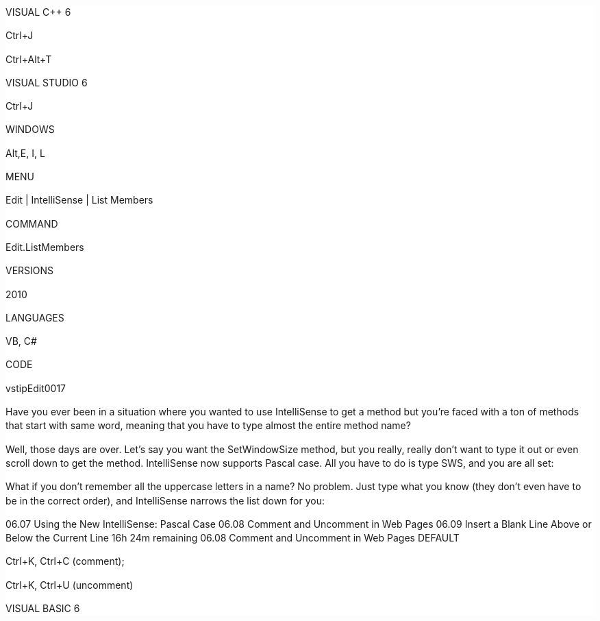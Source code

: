 VISUAL C++ 6

Ctrl+J

Ctrl+Alt+T

VISUAL STUDIO 6

Ctrl+J

WINDOWS

Alt,E, I, L

MENU

Edit | IntelliSense | List Members

COMMAND

Edit.ListMembers

VERSIONS

2010

LANGUAGES

VB, C#

CODE

vstipEdit0017

Have you ever been in a situation where you wanted to use IntelliSense to get a method but you’re faced with a ton of methods that start with same word, meaning that you have to type almost the entire method name?


Well, those days are over. Let’s say you want the SetWindowSize method, but you really, really don’t want to type it out or even scroll down to get the method. IntelliSense now supports Pascal case. All you have to do is type SWS, and you are all set:


What if you don’t remember all the uppercase letters in a name? No problem. Just type what you know (they don’t even have to be in the correct order), and IntelliSense narrows the list down for you:






06.07 Using the New IntelliSense: Pascal Case
06.08 Comment and Uncomment in Web Pages
06.09 Insert a Blank Line Above or Below the Current Line
16h 24m remaining
06.08 Comment and Uncomment in Web Pages
DEFAULT

Ctrl+K, Ctrl+C (comment);

Ctrl+K, Ctrl+U (uncomment)

VISUAL BASIC 6
